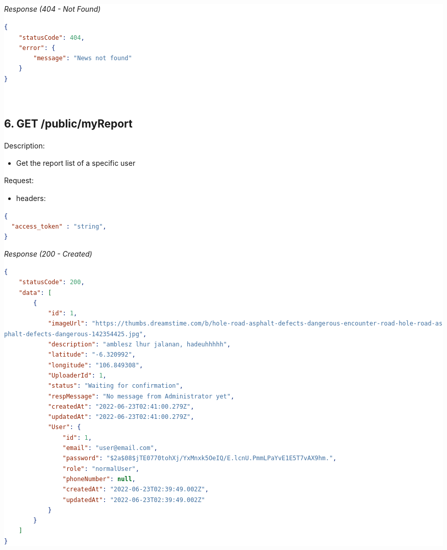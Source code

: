 _Response (404 - Not Found)_

```json
{
    "statusCode": 404,
    "error": {
        "message": "News not found"
    }
}
```

&nbsp;


## 6. GET /public/myReport

Description:
- Get the report list of a specific user 

Request:

- headers:

```json
{
  "access_token" : "string",
}
```

_Response (200 - Created)_

```json
{
    "statusCode": 200,
    "data": [
        {
            "id": 1,
            "imageUrl": "https://thumbs.dreamstime.com/b/hole-road-asphalt-defects-dangerous-encounter-road-hole-road-asphalt-defects-dangerous-142354425.jpg",
            "description": "amblesz lhur jalanan, hadeuhhhhh",
            "latitude": "-6.320992",
            "longitude": "106.849308",
            "UploaderId": 1,
            "status": "Waiting for confirmation",
            "respMessage": "No message from Administrator yet",
            "createdAt": "2022-06-23T02:41:00.279Z",
            "updatedAt": "2022-06-23T02:41:00.279Z",
            "User": {
                "id": 1,
                "email": "user@email.com",
                "password": "$2a$08$jTE0770tohXj/YxMnxk5OeIQ/E.lcnU.PmmLPaYvE1E5T7vAX9hm.",
                "role": "normalUser",
                "phoneNumber": null,
                "createdAt": "2022-06-23T02:39:49.002Z",
                "updatedAt": "2022-06-23T02:39:49.002Z"
            }
        }
    ]
}
```
